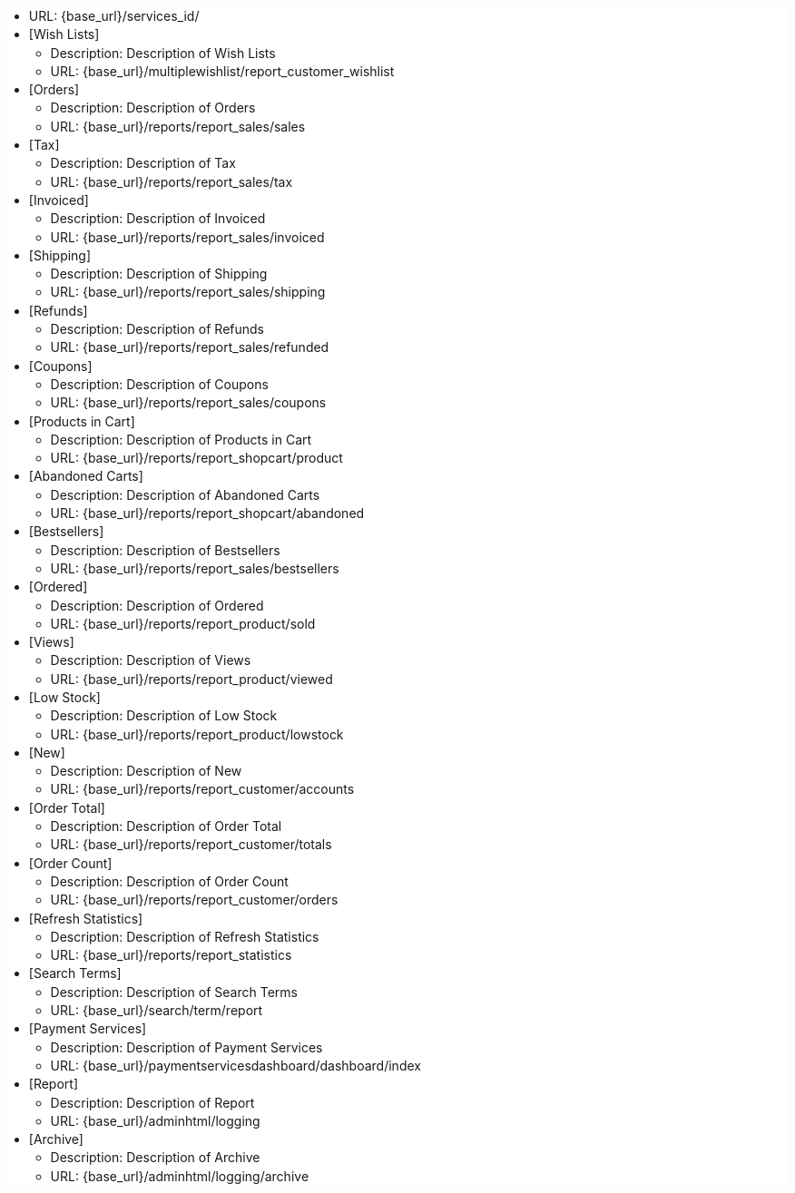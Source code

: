   - URL: {base_url}/services_id/
- [Wish Lists]
  - Description: Description of Wish Lists
  - URL: {base_url}/multiplewishlist/report_customer_wishlist
- [Orders]
  - Description: Description of Orders
  - URL: {base_url}/reports/report_sales/sales
- [Tax]
  - Description: Description of Tax
  - URL: {base_url}/reports/report_sales/tax
- [Invoiced]
  - Description: Description of Invoiced
  - URL: {base_url}/reports/report_sales/invoiced
- [Shipping]
  - Description: Description of Shipping
  - URL: {base_url}/reports/report_sales/shipping
- [Refunds]
  - Description: Description of Refunds
  - URL: {base_url}/reports/report_sales/refunded
- [Coupons]
  - Description: Description of Coupons
  - URL: {base_url}/reports/report_sales/coupons
- [Products in Cart]
  - Description: Description of Products in Cart
  - URL: {base_url}/reports/report_shopcart/product
- [Abandoned Carts]
  - Description: Description of Abandoned Carts
  - URL: {base_url}/reports/report_shopcart/abandoned
- [Bestsellers]
  - Description: Description of Bestsellers
  - URL: {base_url}/reports/report_sales/bestsellers
- [Ordered]
  - Description: Description of Ordered
  - URL: {base_url}/reports/report_product/sold
- [Views]
  - Description: Description of Views
  - URL: {base_url}/reports/report_product/viewed
- [Low Stock]
  - Description: Description of Low Stock
  - URL: {base_url}/reports/report_product/lowstock
- [New]
  - Description: Description of New
  - URL: {base_url}/reports/report_customer/accounts
- [Order Total]
  - Description: Description of Order Total
  - URL: {base_url}/reports/report_customer/totals
- [Order Count]
  - Description: Description of Order Count
  - URL: {base_url}/reports/report_customer/orders
- [Refresh Statistics]
  - Description: Description of Refresh Statistics
  - URL: {base_url}/reports/report_statistics
- [Search Terms]
  - Description: Description of Search Terms
  - URL: {base_url}/search/term/report
- [Payment Services]
  - Description: Description of Payment Services
  - URL: {base_url}/paymentservicesdashboard/dashboard/index
- [Report]
  - Description: Description of Report
  - URL: {base_url}/adminhtml/logging
- [Archive]
  - Description: Description of Archive
  - URL: {base_url}/adminhtml/logging/archive